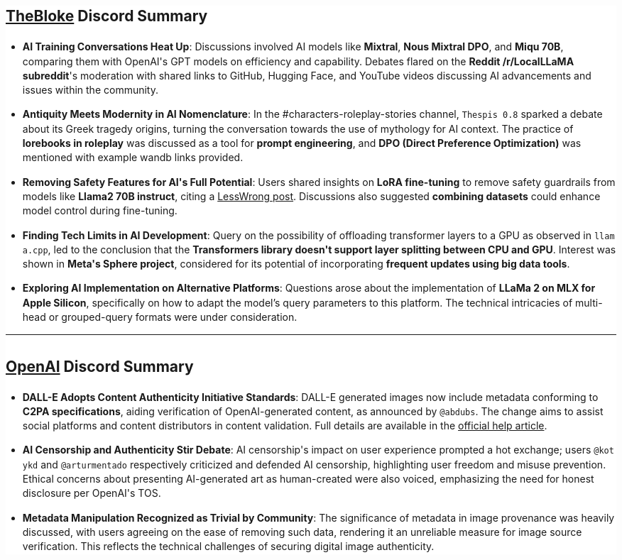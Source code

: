 


## [TheBloke](https://discord.com/channels/1111983596572520458) Discord Summary

- **AI Training Conversations Heat Up**: Discussions involved AI models like **Mixtral**, **Nous Mixtral DPO**, and **Miqu 70B**, comparing them with OpenAI's GPT models on efficiency and capability. Debates flared on the **Reddit /r/LocalLLaMA subreddit**'s moderation with shared links to GitHub, Hugging Face, and YouTube videos discussing AI advancements and issues within the community.

- **Antiquity Meets Modernity in AI Nomenclature**: In the #characters-roleplay-stories channel, `Thespis 0.8` sparked a debate about its Greek tragedy origins, turning the conversation towards the use of mythology for AI context. The practice of **lorebooks in roleplay** was discussed as a tool for **prompt engineering**, and **DPO (Direct Preference Optimization)** was mentioned with example wandb links provided.

- **Removing Safety Features for AI's Full Potential**: Users shared insights on **LoRA fine-tuning** to remove safety guardrails from models like **Llama2 70B instruct**, citing a [LessWrong post](https://www.lesswrong.com/posts/qmQFHCgCyEEjuy5a7/lora-fine-tuning-efficiently-undoes-safety-training-from). Discussions also suggested **combining datasets** could enhance model control during fine-tuning.

- **Finding Tech Limits in AI Development**: Query on the possibility of offloading transformer layers to a GPU as observed in `llama.cpp`, led to the conclusion that the **Transformers library doesn't support layer splitting between CPU and GPU**. Interest was shown in **Meta's Sphere project**, considered for its potential of incorporating **frequent updates using big data tools**.

- **Exploring AI Implementation on Alternative Platforms**: Questions arose about the implementation of **LLaMa 2 on MLX for Apple Silicon**, specifically on how to adapt the model’s query parameters to this platform. The technical intricacies of multi-head or grouped-query formats were under consideration.



---



## [OpenAI](https://discord.com/channels/974519864045756446) Discord Summary

- **DALL-E Adopts Content Authenticity Initiative Standards**: DALL-E generated images now include metadata conforming to **C2PA specifications**, aiding verification of OpenAI-generated content, as announced by `@abdubs`. The change aims to assist social platforms and content distributors in content validation. Full details are available in the [official help article](https://help.openai.com/en/articles/8912793-c2pa-in-dall-e-3).

- **AI Censorship and Authenticity Stir Debate**: AI censorship's impact on user experience prompted a hot exchange; users `@kotykd` and `@arturmentado` respectively criticized and defended AI censorship, highlighting user freedom and misuse prevention. Ethical concerns about presenting AI-generated art as human-created were also voiced, emphasizing the need for honest disclosure per OpenAI's TOS.

- **Metadata Manipulation Recognized as Trivial by Community**: The significance of metadata in image provenance was heavily discussed, with users agreeing on the ease of removing such data, rendering it an unreliable measure for image source verification. This reflects the technical challenges of securing digital image authenticity.

